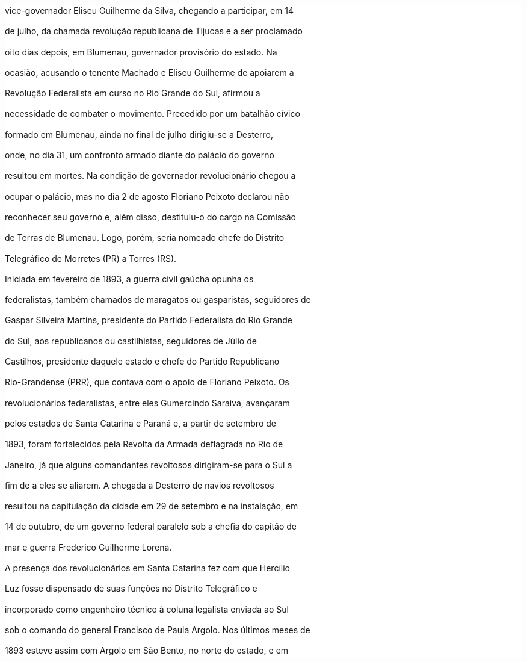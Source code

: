 vice-governador Eliseu Guilherme da Silva, chegando a participar, em 14

de julho, da chamada revolução republicana de Tijucas e a ser proclamado

oito dias depois, em Blumenau, governador provisório do estado. Na

ocasião, acusando o tenente Machado e Eliseu Guilherme de apoiarem a

Revolução Federalista em curso no Rio Grande do Sul, afirmou a

necessidade de combater o movimento. Precedido por um batalhão cívico

formado em Blumenau, ainda no final de julho dirigiu-se a Desterro,

onde, no dia 31, um confronto armado diante do palácio do governo

resultou em mortes. Na condição de governador revolucionário chegou a

ocupar o palácio, mas no dia 2 de agosto Floriano Peixoto declarou não

reconhecer seu governo e, além disso, destituiu-o do cargo na Comissão

de Terras de Blumenau. Logo, porém, seria nomeado chefe do Distrito

Telegráfico de Morretes (PR) a Torres (RS).



Iniciada em fevereiro de 1893, a guerra civil gaúcha opunha os

federalistas, também chamados de maragatos ou gasparistas, seguidores de

Gaspar Silveira Martins, presidente do Partido Federalista do Rio Grande

do Sul, aos republicanos ou castilhistas, seguidores de Júlio de

Castilhos, presidente daquele estado e chefe do Partido Republicano

Rio-Grandense (PRR), que contava com o apoio de Floriano Peixoto. Os

revolucionários federalistas, entre eles Gumercindo Saraiva, avançaram

pelos estados de Santa Catarina e Paraná e, a partir de setembro de

1893, foram fortalecidos pela Revolta da Armada deflagrada no Rio de

Janeiro, já que alguns comandantes revoltosos dirigiram-se para o Sul a

fim de a eles se aliarem. A chegada a Desterro de navios revoltosos

resultou na capitulação da cidade em 29 de setembro e na instalação, em

14 de outubro, de um governo federal paralelo sob a chefia do capitão de

mar e guerra Frederico Guilherme Lorena.



A presença dos revolucionários em Santa Catarina fez com que Hercílio

Luz fosse dispensado de suas funções no Distrito Telegráfico e

incorporado como engenheiro técnico à coluna legalista enviada ao Sul

sob o comando do general Francisco de Paula Argolo. Nos últimos meses de

1893 esteve assim com Argolo em São Bento, no norte do estado, e em
